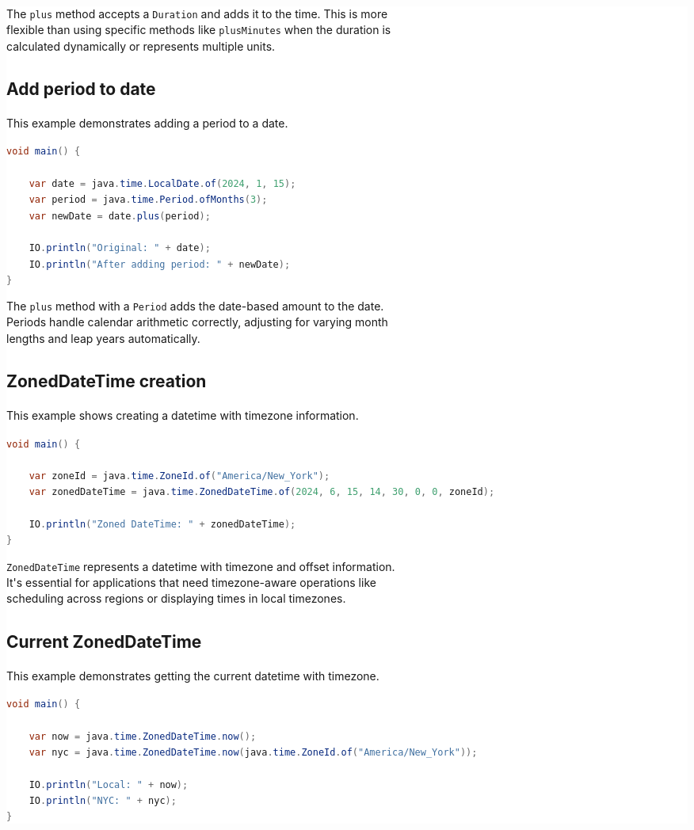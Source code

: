 The `plus` method accepts a `Duration` and adds it to the time. This is more  
flexible than using specific methods like `plusMinutes` when the duration is  
calculated dynamically or represents multiple units.  

## Add period to date
This example demonstrates adding a period to a date.

```java
void main() {

    var date = java.time.LocalDate.of(2024, 1, 15);
    var period = java.time.Period.ofMonths(3);
    var newDate = date.plus(period);
    
    IO.println("Original: " + date);
    IO.println("After adding period: " + newDate);
}
```

The `plus` method with a `Period` adds the date-based amount to the date.  
Periods handle calendar arithmetic correctly, adjusting for varying month  
lengths and leap years automatically.  

## ZonedDateTime creation
This example shows creating a datetime with timezone information.

```java
void main() {

    var zoneId = java.time.ZoneId.of("America/New_York");
    var zonedDateTime = java.time.ZonedDateTime.of(2024, 6, 15, 14, 30, 0, 0, zoneId);
    
    IO.println("Zoned DateTime: " + zonedDateTime);
}
```

`ZonedDateTime` represents a datetime with timezone and offset information.  
It's essential for applications that need timezone-aware operations like  
scheduling across regions or displaying times in local timezones.  

## Current ZonedDateTime
This example demonstrates getting the current datetime with timezone.

```java
void main() {

    var now = java.time.ZonedDateTime.now();
    var nyc = java.time.ZonedDateTime.now(java.time.ZoneId.of("America/New_York"));
    
    IO.println("Local: " + now);
    IO.println("NYC: " + nyc);
}
```
